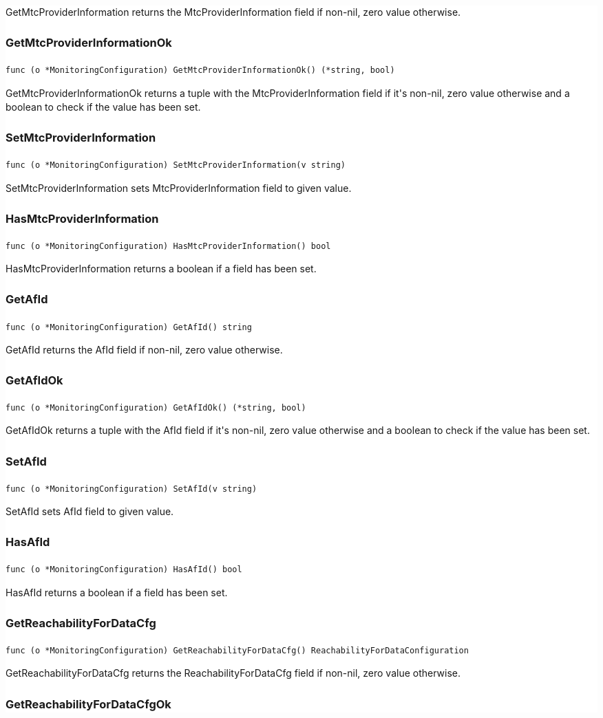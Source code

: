 GetMtcProviderInformation returns the MtcProviderInformation field if non-nil, zero value otherwise.

### GetMtcProviderInformationOk

`func (o *MonitoringConfiguration) GetMtcProviderInformationOk() (*string, bool)`

GetMtcProviderInformationOk returns a tuple with the MtcProviderInformation field if it's non-nil, zero value otherwise
and a boolean to check if the value has been set.

### SetMtcProviderInformation

`func (o *MonitoringConfiguration) SetMtcProviderInformation(v string)`

SetMtcProviderInformation sets MtcProviderInformation field to given value.

### HasMtcProviderInformation

`func (o *MonitoringConfiguration) HasMtcProviderInformation() bool`

HasMtcProviderInformation returns a boolean if a field has been set.

### GetAfId

`func (o *MonitoringConfiguration) GetAfId() string`

GetAfId returns the AfId field if non-nil, zero value otherwise.

### GetAfIdOk

`func (o *MonitoringConfiguration) GetAfIdOk() (*string, bool)`

GetAfIdOk returns a tuple with the AfId field if it's non-nil, zero value otherwise
and a boolean to check if the value has been set.

### SetAfId

`func (o *MonitoringConfiguration) SetAfId(v string)`

SetAfId sets AfId field to given value.

### HasAfId

`func (o *MonitoringConfiguration) HasAfId() bool`

HasAfId returns a boolean if a field has been set.

### GetReachabilityForDataCfg

`func (o *MonitoringConfiguration) GetReachabilityForDataCfg() ReachabilityForDataConfiguration`

GetReachabilityForDataCfg returns the ReachabilityForDataCfg field if non-nil, zero value otherwise.

### GetReachabilityForDataCfgOk
